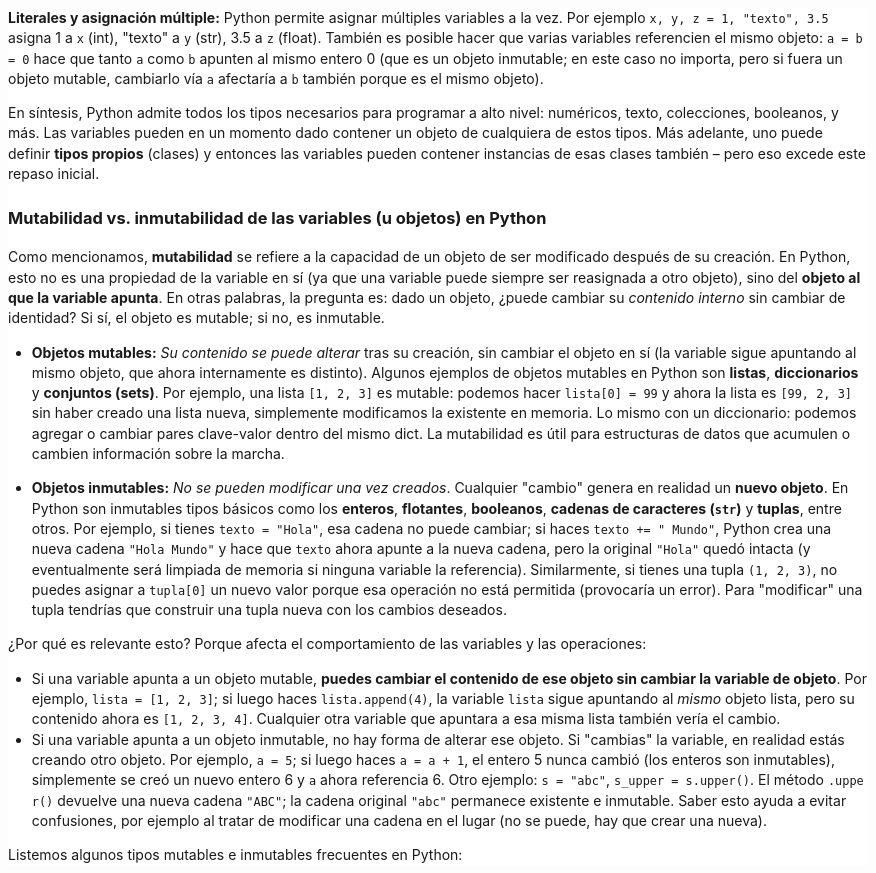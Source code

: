 **Literales y asignación múltiple:** Python permite asignar múltiples variables a la vez. Por ejemplo `x, y, z = 1, "texto", 3.5` asigna 1 a `x` (int), "texto" a `y` (str), 3.5 a `z` (float). También es posible hacer que varias variables referencien el mismo objeto: `a = b = 0` hace que tanto `a` como `b` apunten al mismo entero 0 (que es un objeto inmutable; en este caso no importa, pero si fuera un objeto mutable, cambiarlo vía `a` afectaría a `b` también porque es el mismo objeto).

En síntesis, Python admite todos los tipos necesarios para programar a alto nivel: numéricos, texto, colecciones, booleanos, y más. Las variables pueden en un momento dado contener un objeto de cualquiera de estos tipos. Más adelante, uno puede definir **tipos propios** (clases) y entonces las variables pueden contener instancias de esas clases también – pero eso excede este repaso inicial.

### Mutabilidad vs. inmutabilidad de las variables (u objetos) en Python

Como mencionamos, **mutabilidad** se refiere a la capacidad de un objeto de ser modificado después de su creación. En Python, esto no es una propiedad de la variable en sí (ya que una variable puede siempre ser reasignada a otro objeto), sino del **objeto al que la variable apunta**. En otras palabras, la pregunta es: dado un objeto, ¿puede cambiar su *contenido interno* sin cambiar de identidad? Si sí, el objeto es mutable; si no, es inmutable.

* **Objetos mutables:** *Su contenido se puede alterar* tras su creación, sin cambiar el objeto en sí (la variable sigue apuntando al mismo objeto, que ahora internamente es distinto). Algunos ejemplos de objetos mutables en Python son **listas**, **diccionarios** y **conjuntos (sets)**. Por ejemplo, una lista `[1, 2, 3]` es mutable: podemos hacer `lista[0] = 99` y ahora la lista es `[99, 2, 3]` sin haber creado una lista nueva, simplemente modificamos la existente en memoria. Lo mismo con un diccionario: podemos agregar o cambiar pares clave-valor dentro del mismo dict. La mutabilidad es útil para estructuras de datos que acumulen o cambien información sobre la marcha.

* **Objetos inmutables:** *No se pueden modificar una vez creados*. Cualquier "cambio" genera en realidad un **nuevo objeto**. En Python son inmutables tipos básicos como los **enteros**, **flotantes**, **booleanos**, **cadenas de caracteres (`str`)** y **tuplas**, entre otros. Por ejemplo, si tienes `texto = "Hola"`, esa cadena no puede cambiar; si haces `texto += " Mundo"`, Python crea una nueva cadena `"Hola Mundo"` y hace que `texto` ahora apunte a la nueva cadena, pero la original `"Hola"` quedó intacta (y eventualmente será limpiada de memoria si ninguna variable la referencia). Similarmente, si tienes una tupla `(1, 2, 3)`, no puedes asignar a `tupla[0]` un nuevo valor porque esa operación no está permitida (provocaría un error). Para "modificar" una tupla tendrías que construir una tupla nueva con los cambios deseados.

¿Por qué es relevante esto? Porque afecta el comportamiento de las variables y las operaciones:

* Si una variable apunta a un objeto mutable, **puedes cambiar el contenido de ese objeto sin cambiar la variable de objeto**. Por ejemplo, `lista = [1, 2, 3]`; si luego haces `lista.append(4)`, la variable `lista` sigue apuntando al *mismo* objeto lista, pero su contenido ahora es `[1, 2, 3, 4]`. Cualquier otra variable que apuntara a esa misma lista también vería el cambio.
* Si una variable apunta a un objeto inmutable, no hay forma de alterar ese objeto. Si "cambias" la variable, en realidad estás creando otro objeto. Por ejemplo, `a = 5`; si luego haces `a = a + 1`, el entero 5 nunca cambió (los enteros son inmutables), simplemente se creó un nuevo entero 6 y `a` ahora referencia 6. Otro ejemplo: `s = "abc"`, `s_upper = s.upper()`. El método `.upper()` devuelve una nueva cadena `"ABC"`; la cadena original `"abc"` permanece existente e inmutable. Saber esto ayuda a evitar confusiones, por ejemplo al tratar de modificar una cadena en el lugar (no se puede, hay que crear una nueva).

Listemos algunos tipos mutables e inmutables frecuentes en Python:
